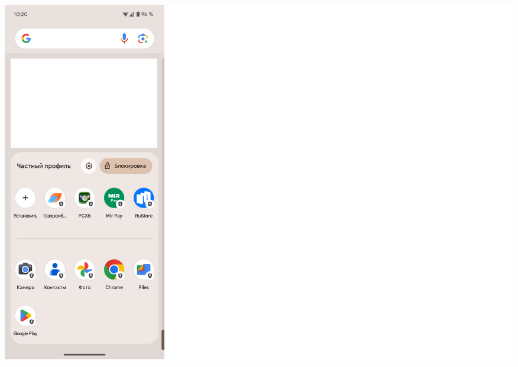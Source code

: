 <img alt="Приложения в Частном пространстве" height="600" src="screenshots/private-space-apps.png"/>
